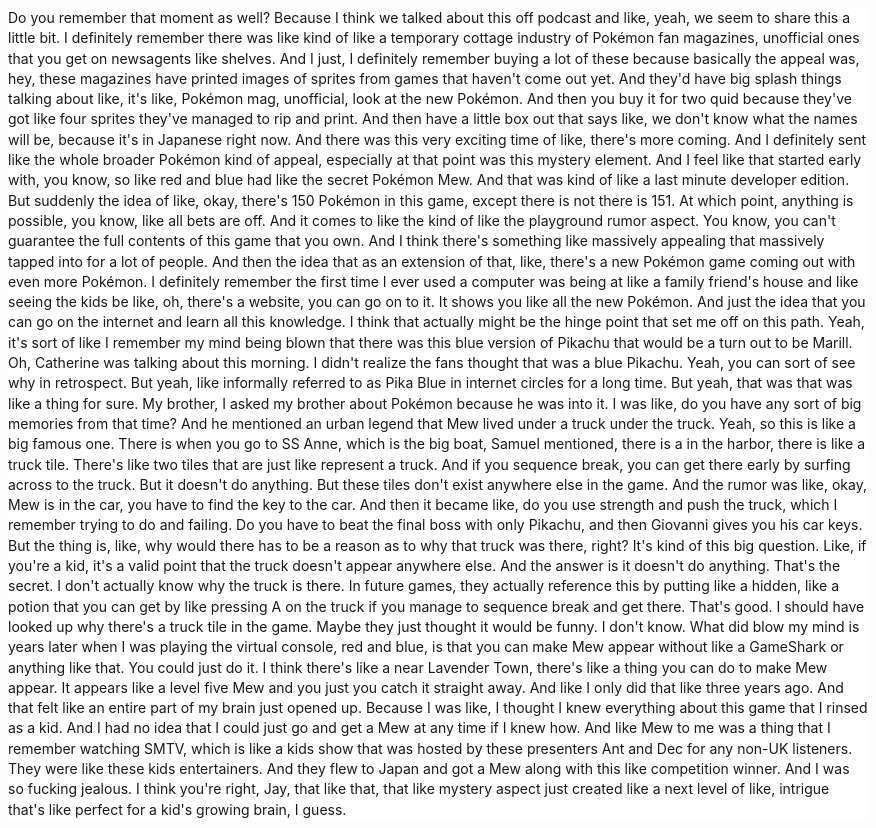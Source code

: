 Do you remember that moment as well? Because I think we talked about this off podcast and like, yeah, we seem to share this a little bit.
I definitely remember there was like kind of like a temporary cottage industry of Pokémon fan magazines, unofficial ones that you get on newsagents like shelves. And I just, I definitely remember buying a lot of these because basically the appeal was, hey, these magazines have printed images of sprites from games that haven't come out yet. And they'd have big splash things talking about like, it's like, Pokémon mag, unofficial, look at the new Pokémon.
And then you buy it for two quid because they've got like four sprites they've managed to rip and print. And then have a little box out that says like, we don't know what the names will be, because it's in Japanese right now. And there was this very exciting time of like, there's more coming.
And I definitely sent like the whole broader Pokémon kind of appeal, especially at that point was this mystery element. And I feel like that started early with, you know, so like red and blue had like the secret Pokémon Mew. And that was kind of like a last minute developer edition.
But suddenly the idea of like, okay, there's 150 Pokémon in this game, except there is not there is 151. At which point, anything is possible, you know, like all bets are off. And it comes to like the kind of like the playground rumor aspect.
You know, you can't guarantee the full contents of this game that you own. And I think there's something like massively appealing that massively tapped into for a lot of people. And then the idea that as an extension of that, like, there's a new Pokémon game coming out with even more Pokémon.
I definitely remember the first time I ever used a computer was being at like a family friend's house and like seeing the kids be like, oh, there's a website, you can go on to it. It shows you like all the new Pokémon. And just the idea that you can go on the internet and learn all this knowledge.
I think that actually might be the hinge point that set me off on this path.
Yeah, it's sort of like I remember my mind being blown that there was this blue version of Pikachu that would be a turn out to be Marill.
Oh, Catherine was talking about this morning. I didn't realize the fans thought that was a blue Pikachu.
Yeah, you can sort of see why in retrospect. But yeah, like informally referred to as Pika Blue in internet circles for a long time. But yeah, that was that was like a thing for sure.
My brother, I asked my brother about Pokémon because he was into it. I was like, do you have any sort of big memories from that time? And he mentioned an urban legend that Mew lived under a truck under the truck.
Yeah, so this is like a big famous one. There is when you go to SS Anne, which is the big boat, Samuel mentioned, there is a in the harbor, there is like a truck tile. There's like two tiles that are just like represent a truck.
And if you sequence break, you can get there early by surfing across to the truck. But it doesn't do anything. But these tiles don't exist anywhere else in the game.
And the rumor was like, okay, Mew is in the car, you have to find the key to the car. And then it became like, do you use strength and push the truck, which I remember trying to do and failing. Do you have to beat the final boss with only Pikachu, and then Giovanni gives you his car keys.
But the thing is, like, why would there has to be a reason as to why that truck was there, right? It's kind of this big question. Like, if you're a kid, it's a valid point that the truck doesn't appear anywhere else.
And the answer is it doesn't do anything. That's the secret. I don't actually know why the truck is there.
In future games, they actually reference this by putting like a hidden, like a potion that you can get by like pressing A on the truck if you manage to sequence break and get there. That's good. I should have looked up why there's a truck tile in the game.
Maybe they just thought it would be funny. I don't know.
What did blow my mind is years later when I was playing the virtual console, red and blue, is that you can make Mew appear without like a GameShark or anything like that. You could just do it. I think there's like a near Lavender Town, there's like a thing you can do to make Mew appear.
It appears like a level five Mew and you just you catch it straight away. And like I only did that like three years ago. And that felt like an entire part of my brain just opened up.
Because I was like, I thought I knew everything about this game that I rinsed as a kid. And I had no idea that I could just go and get a Mew at any time if I knew how. And like Mew to me was a thing that I remember watching SMTV, which is like a kids show that was hosted by these presenters Ant and Dec for any non-UK listeners.
They were like these kids entertainers. And they flew to Japan and got a Mew along with this like competition winner. And I was so fucking jealous.
I think you're right, Jay, that like that, that like mystery aspect just created like a next level of like, intrigue that's like perfect for a kid's growing brain, I guess.